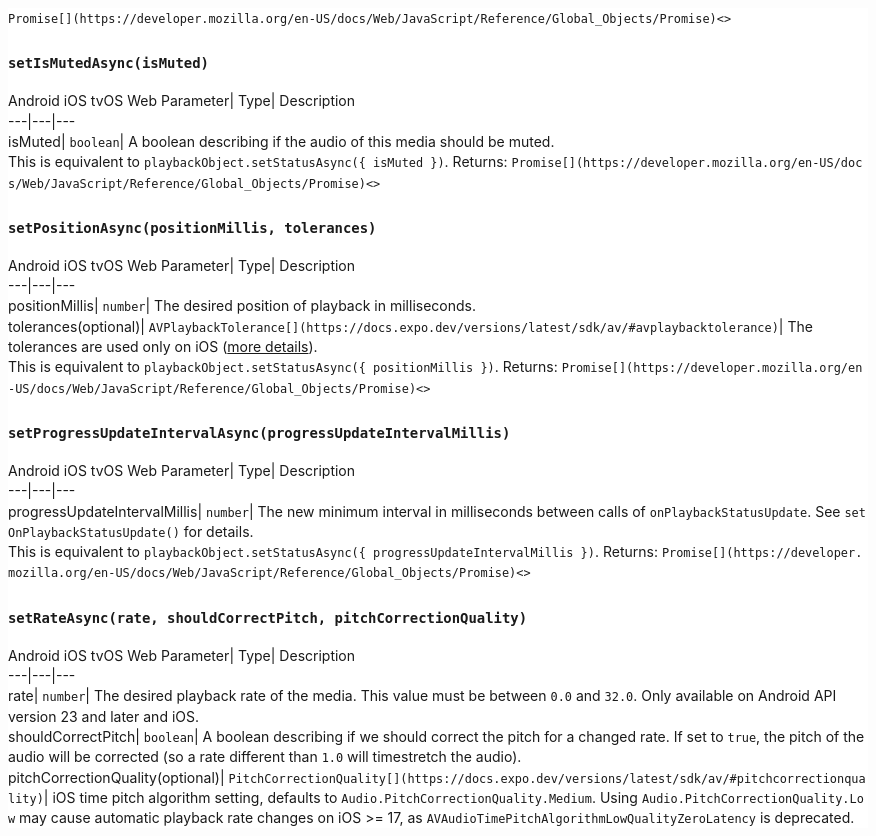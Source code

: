 `Promise[](https://developer.mozilla.org/en-US/docs/Web/JavaScript/Reference/Global_Objects/Promise)<>`
### `setIsMutedAsync(isMuted)`
Android
iOS
tvOS
Web
Parameter| Type| Description  
---|---|---  
isMuted| `boolean`| A boolean describing if the audio of this media should be muted.  
This is equivalent to `playbackObject.setStatusAsync({ isMuted })`.
Returns:
`Promise[](https://developer.mozilla.org/en-US/docs/Web/JavaScript/Reference/Global_Objects/Promise)<>`
### `setPositionAsync(positionMillis, tolerances)`
Android
iOS
tvOS
Web
Parameter| Type| Description  
---|---|---  
positionMillis| `number`| The desired position of playback in milliseconds.  
tolerances(optional)| `AVPlaybackTolerance[](https://docs.expo.dev/versions/latest/sdk/av/#avplaybacktolerance)`| The tolerances are used only on iOS ([more details](https://docs.expo.dev/versions/latest/sdk/av/#what-is-seek-tolerance-and-why-would-i-want-to-use-it)).  
This is equivalent to `playbackObject.setStatusAsync({ positionMillis })`.
Returns:
`Promise[](https://developer.mozilla.org/en-US/docs/Web/JavaScript/Reference/Global_Objects/Promise)<>`
### `setProgressUpdateIntervalAsync(progressUpdateIntervalMillis)`
Android
iOS
tvOS
Web
Parameter| Type| Description  
---|---|---  
progressUpdateIntervalMillis| `number`| The new minimum interval in milliseconds between calls of `onPlaybackStatusUpdate`. See `setOnPlaybackStatusUpdate()` for details.  
This is equivalent to `playbackObject.setStatusAsync({ progressUpdateIntervalMillis })`.
Returns:
`Promise[](https://developer.mozilla.org/en-US/docs/Web/JavaScript/Reference/Global_Objects/Promise)<>`
### `setRateAsync(rate, shouldCorrectPitch, pitchCorrectionQuality)`
Android
iOS
tvOS
Web
Parameter| Type| Description  
---|---|---  
rate| `number`| The desired playback rate of the media. This value must be between `0.0` and `32.0`. Only available on Android API version 23 and later and iOS.  
shouldCorrectPitch| `boolean`| A boolean describing if we should correct the pitch for a changed rate. If set to `true`, the pitch of the audio will be corrected (so a rate different than `1.0` will timestretch the audio).  
pitchCorrectionQuality(optional)| `PitchCorrectionQuality[](https://docs.expo.dev/versions/latest/sdk/av/#pitchcorrectionquality)`| iOS time pitch algorithm setting, defaults to `Audio.PitchCorrectionQuality.Medium`. Using `Audio.PitchCorrectionQuality.Low` may cause automatic playback rate changes on iOS >= 17, as `AVAudioTimePitchAlgorithmLowQualityZeroLatency` is deprecated.  